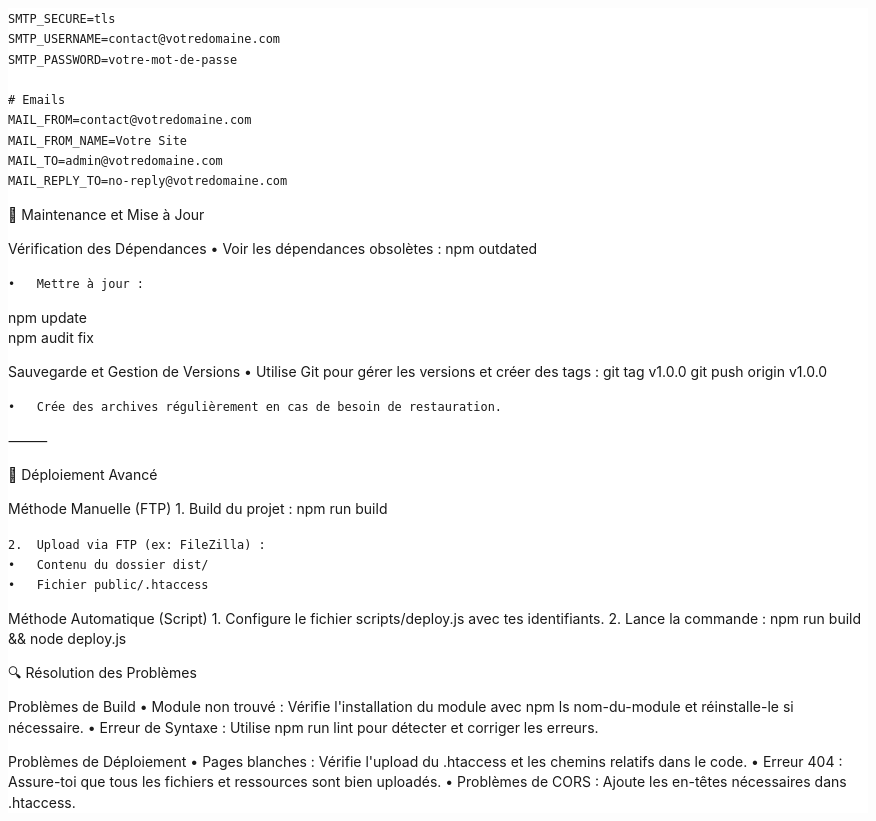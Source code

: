    ```
   SMTP_SECURE=tls
   SMTP_USERNAME=contact@votredomaine.com
   SMTP_PASSWORD=votre-mot-de-passe
   
   # Emails
   MAIL_FROM=contact@votredomaine.com
   MAIL_FROM_NAME=Votre Site
   MAIL_TO=admin@votredomaine.com
   MAIL_REPLY_TO=no-reply@votredomaine.com
   ```

🔄 Maintenance et Mise à Jour

Vérification des Dépendances
	•	Voir les dépendances obsolètes :
   npm outdated

	•	Mettre à jour :
   npm update  
npm audit fix


Sauvegarde et Gestion de Versions
	•	Utilise Git pour gérer les versions et créer des tags :
git tag v1.0.0
git push origin v1.0.0


	•	Crée des archives régulièrement en cas de besoin de restauration.

⸻

🚀 Déploiement Avancé

Méthode Manuelle (FTP)
	1.	Build du projet :
   npm run build

	2.	Upload via FTP (ex: FileZilla) :
	•	Contenu du dossier dist/
	•	Fichier public/.htaccess

Méthode Automatique (Script)
	1.	Configure le fichier scripts/deploy.js avec tes identifiants.
	2.	Lance la commande :
   npm run build && node deploy.js


🔍 Résolution des Problèmes

Problèmes de Build
	•	Module non trouvé :
Vérifie l'installation du module avec npm ls nom-du-module et réinstalle-le si nécessaire.
	•	Erreur de Syntaxe :
Utilise npm run lint pour détecter et corriger les erreurs.

Problèmes de Déploiement
	•	Pages blanches :
Vérifie l'upload du .htaccess et les chemins relatifs dans le code.
	•	Erreur 404 :
Assure-toi que tous les fichiers et ressources sont bien uploadés.
	•	Problèmes de CORS :
Ajoute les en-têtes nécessaires dans .htaccess.
